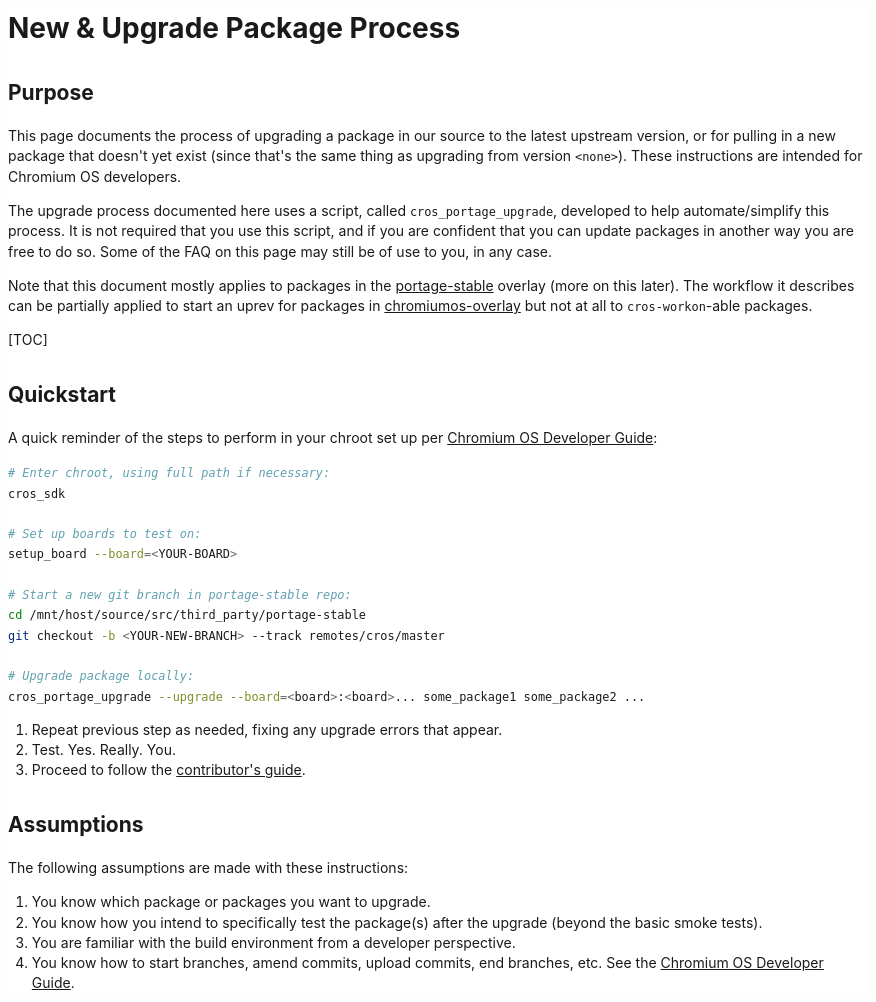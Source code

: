 # New & Upgrade Package Process

## Purpose

This page documents the process of upgrading a package in our source
to the latest upstream version, or for pulling in a new package that doesn't
yet exist (since that's the same thing as upgrading from version `<none>`).
These instructions are intended for Chromium OS developers.

The upgrade process documented here uses a script, called
`cros_portage_upgrade`, developed to help automate/simplify this process.
It is not required that you use this script, and if you are confident that
you can update packages in another way you are free to do so. Some of the
FAQ on this page may still be of use to you, in any case.

Note that this document mostly applies to packages in the [portage-stable]
overlay (more on this later). The workflow it describes can be partially
applied to start an uprev for packages in [chromiumos-overlay] but not at
all to `cros-workon`-able packages.

[TOC]

## Quickstart

A quick reminder of the steps to perform in your chroot set up per [Chromium
OS Developer Guide]:

```sh
# Enter chroot, using full path if necessary:
cros_sdk

# Set up boards to test on:
setup_board --board=<YOUR-BOARD>

# Start a new git branch in portage-stable repo:
cd /mnt/host/source/src/third_party/portage-stable
git checkout -b <YOUR-NEW-BRANCH> --track remotes/cros/master

# Upgrade package locally:
cros_portage_upgrade --upgrade --board=<board>:<board>... some_package1 some_package2 ...
```

1.  Repeat previous step as needed, fixing any upgrade errors that appear.
1.  Test. Yes. Really. You.
1.  Proceed to follow the [contributor's guide].

## Assumptions

The following assumptions are made with these instructions:

1.  You know which package or packages you want to upgrade.
1.  You know how you intend to specifically test the package(s) after the
    upgrade (beyond the basic smoke tests).
1.  You are familiar with the build environment from a developer perspective.
1.  You know how to start branches, amend commits, upload commits, end branches,
    etc. See the [Chromium OS Developer Guide].


[portage-stable]: https://chromium.googlesource.com/chromiumos/overlays/portage-stable/
[chromiumos-overlay]: https://chromium.googlesource.com/chromiumos/overlays/chromiumos-overlay/
[Chromium OS developer guide]: /developer_guide.md
[contributor's guide]: /contributing.md
[re-applying a patch]: #Re_applying-a-patch-after-upgrade
[upgrading to unstable versions]: #Upgrading-to-unstable-version
[the Chrome OS development mailing list]: /contact.md
[trybot]: https://www.chromium.org/chromium-os/build/local-trybot-documentation
[USE flags]: ebuild_faq.md
[eclasses]: https://wiki.gentoo.org/wiki/Eclass